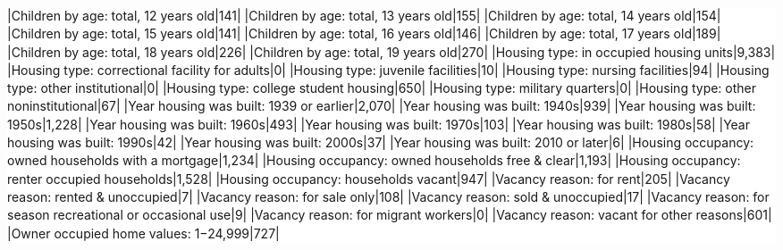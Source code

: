 |Children by age: total, 12 years old|141|
|Children by age: total, 13 years old|155|
|Children by age: total, 14 years old|154|
|Children by age: total, 15 years old|141|
|Children by age: total, 16 years old|146|
|Children by age: total, 17 years old|189|
|Children by age: total, 18 years old|226|
|Children by age: total, 19 years old|270|
|Housing type: in occupied housing units|9,383|
|Housing type: correctional facility for adults|0|
|Housing type: juvenile facilities|10|
|Housing type: nursing facilities|94|
|Housing type: other institutional|0|
|Housing type: college student housing|650|
|Housing type: military quarters|0|
|Housing type: other noninstitutional|67|
|Year housing was built: 1939 or earlier|2,070|
|Year housing was built: 1940s|939|
|Year housing was built: 1950s|1,228|
|Year housing was built: 1960s|493|
|Year housing was built: 1970s|103|
|Year housing was built: 1980s|58|
|Year housing was built: 1990s|42|
|Year housing was built: 2000s|37|
|Year housing was built: 2010 or later|6|
|Housing occupancy: owned households with a mortgage|1,234|
|Housing occupancy: owned households free & clear|1,193|
|Housing occupancy: renter occupied households|1,528|
|Housing occupancy: households vacant|947|
|Vacancy reason: for rent|205|
|Vacancy reason: rented & unoccupied|7|
|Vacancy reason: for sale only|108|
|Vacancy reason: sold & unoccupied|17|
|Vacancy reason: for season recreational or occasional use|9|
|Vacancy reason: for migrant workers|0|
|Vacancy reason: vacant for other reasons|601|
|Owner occupied home values: $1-$24,999|727|